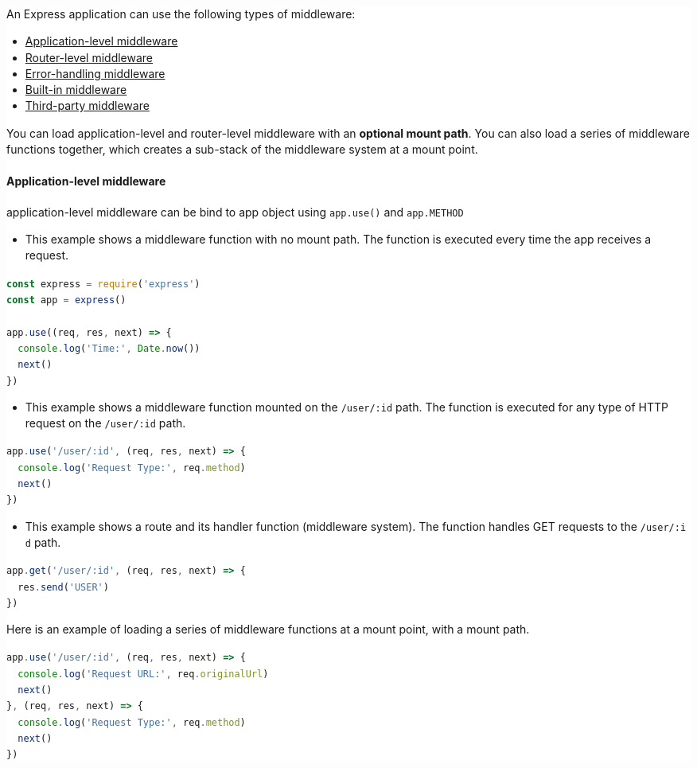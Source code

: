 An Express application can use the following types of middleware:

- [Application-level middleware](https://expressjs.com/en/guide/using-middleware.html#middleware.application)
- [Router-level middleware](https://expressjs.com/en/guide/using-middleware.html#middleware.router)
- [Error-handling middleware](https://expressjs.com/en/guide/using-middleware.html#middleware.error-handling)
- [Built-in middleware](https://expressjs.com/en/guide/using-middleware.html#middleware.built-in)
- [Third-party middleware](https://expressjs.com/en/guide/using-middleware.html#middleware.third-party)

You can load application-level and router-level middleware with an **optional mount path**. You can also load a series of middleware functions together, which creates a sub-stack of the middleware system at a mount point.

#### Application-level middleware

application-level middleware can be bind to app object using `app.use()` and `app.METHOD`

- This example shows a middleware function with no mount path. The function is executed every time the app receives a request.

```javascript
const express = require('express')
const app = express()

app.use((req, res, next) => {
  console.log('Time:', Date.now())
  next()
})
```

- This example shows a middleware function mounted on the `/user/:id` path. The function is executed for any type of HTTP request on the `/user/:id` path.

```javascript
app.use('/user/:id', (req, res, next) => {
  console.log('Request Type:', req.method)
  next()
})
```

- This example shows a route and its handler function (middleware system). The function handles GET requests to the `/user/:id` path.

```javascript
app.get('/user/:id', (req, res, next) => {
  res.send('USER')
})
```

Here is an example of loading a series of middleware functions at a mount point, with a mount path.

```javascript
app.use('/user/:id', (req, res, next) => {
  console.log('Request URL:', req.originalUrl)
  next()
}, (req, res, next) => {
  console.log('Request Type:', req.method)
  next()
})
```
